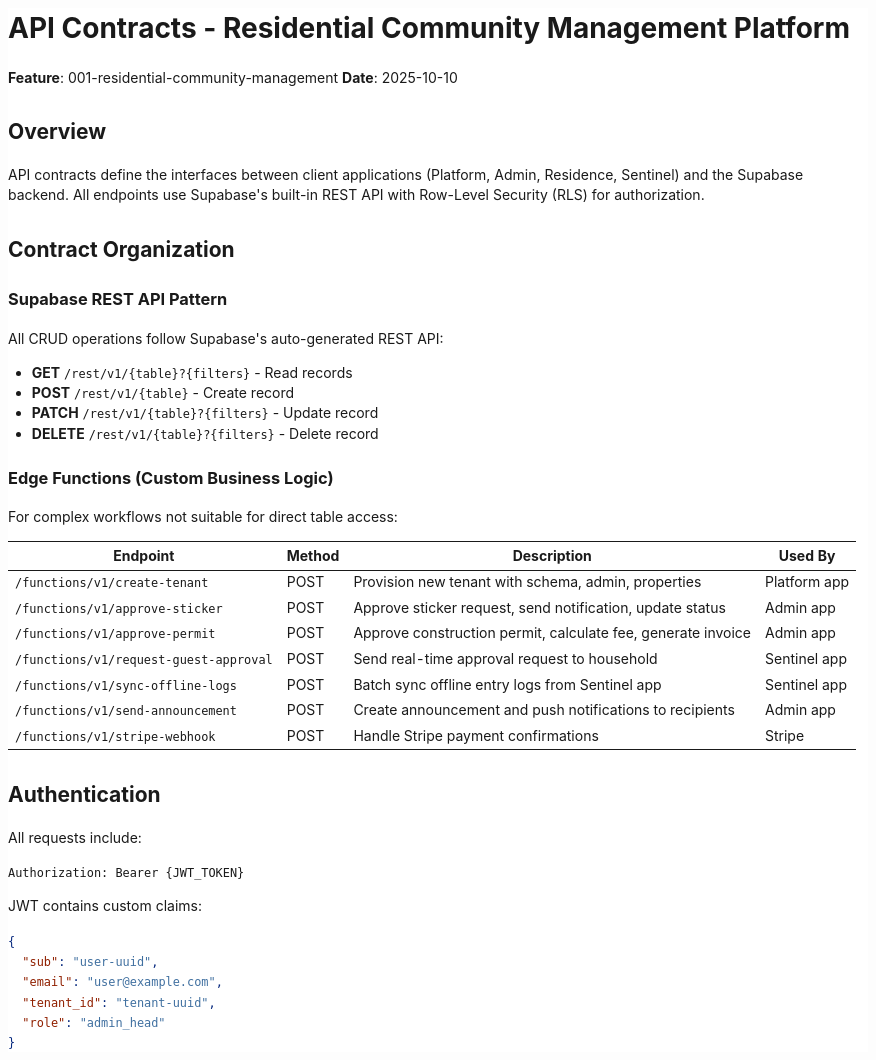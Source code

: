 # API Contracts - Residential Community Management Platform

**Feature**: 001-residential-community-management
**Date**: 2025-10-10

## Overview

API contracts define the interfaces between client applications (Platform, Admin, Residence, Sentinel) and the Supabase backend. All endpoints use Supabase's built-in REST API with Row-Level Security (RLS) for authorization.

## Contract Organization

### Supabase REST API Pattern
All CRUD operations follow Supabase's auto-generated REST API:
- **GET** `/rest/v1/{table}?{filters}` - Read records
- **POST** `/rest/v1/{table}` - Create record
- **PATCH** `/rest/v1/{table}?{filters}` - Update record
- **DELETE** `/rest/v1/{table}?{filters}` - Delete record

### Edge Functions (Custom Business Logic)
For complex workflows not suitable for direct table access:

| Endpoint | Method | Description | Used By |
|----------|--------|-------------|---------|
| `/functions/v1/create-tenant` | POST | Provision new tenant with schema, admin, properties | Platform app |
| `/functions/v1/approve-sticker` | POST | Approve sticker request, send notification, update status | Admin app |
| `/functions/v1/approve-permit` | POST | Approve construction permit, calculate fee, generate invoice | Admin app |
| `/functions/v1/request-guest-approval` | POST | Send real-time approval request to household | Sentinel app |
| `/functions/v1/sync-offline-logs` | POST | Batch sync offline entry logs from Sentinel app | Sentinel app |
| `/functions/v1/send-announcement` | POST | Create announcement and push notifications to recipients | Admin app |
| `/functions/v1/stripe-webhook` | POST | Handle Stripe payment confirmations | Stripe |

## Authentication

All requests include:
```
Authorization: Bearer {JWT_TOKEN}
```

JWT contains custom claims:
```json
{
  "sub": "user-uuid",
  "email": "user@example.com",
  "tenant_id": "tenant-uuid",
  "role": "admin_head"
}
```
